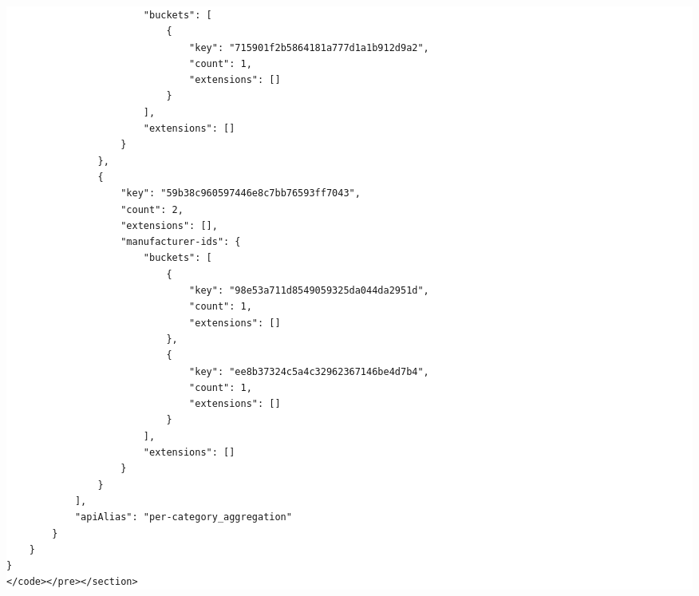                             "buckets": [
                                {
                                    "key": "715901f2b5864181a777d1a1b912d9a2",
                                    "count": 1,
                                    "extensions": []
                                }
                            ],
                            "extensions": []
                        }
                    },
                    {
                        "key": "59b38c960597446e8c7bb76593ff7043",
                        "count": 2,
                        "extensions": [],
                        "manufacturer-ids": {
                            "buckets": [
                                {
                                    "key": "98e53a711d8549059325da044da2951d",
                                    "count": 1,
                                    "extensions": []
                                },
                                {
                                    "key": "ee8b37324c5a4c32962367146be4d7b4",
                                    "count": 1,
                                    "extensions": []
                                }
                            ],
                            "extensions": []
                        }
                    }
                ],
                "apiAlias": "per-category_aggregation"
            }
        }
    }
    </code></pre></section>
  </div>
</div>


